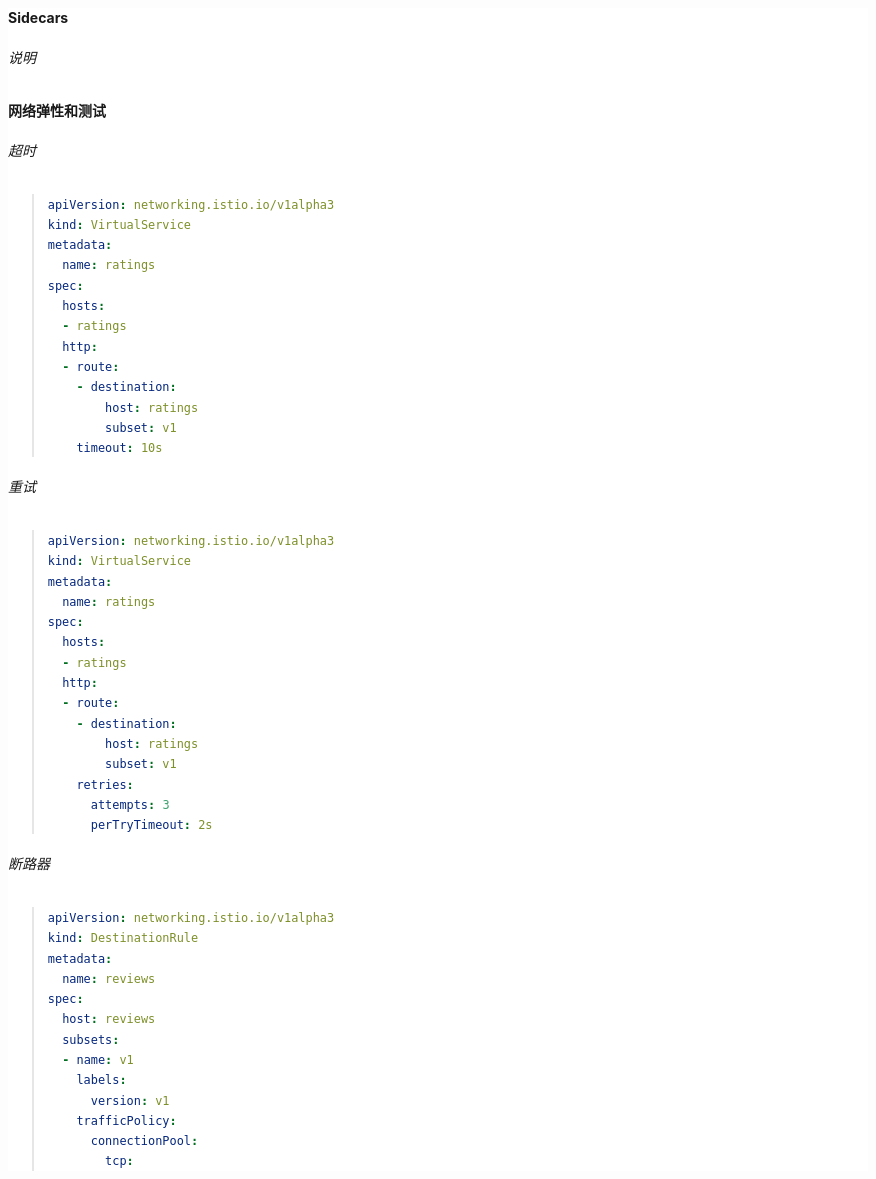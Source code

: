 #### Sidecars

###### 说明

#### 网络弹性和测试

###### 超时

>   ```yaml
>   apiVersion: networking.istio.io/v1alpha3
>   kind: VirtualService
>   metadata:
>     name: ratings
>   spec:
>     hosts:
>     - ratings
>     http:
>     - route:
>       - destination:
>           host: ratings
>           subset: v1
>       timeout: 10s
>   
>   ```
>
>   

###### 重试

>   ```yaml
>   apiVersion: networking.istio.io/v1alpha3
>   kind: VirtualService
>   metadata:
>     name: ratings
>   spec:
>     hosts:
>     - ratings
>     http:
>     - route:
>       - destination:
>           host: ratings
>           subset: v1
>       retries:
>         attempts: 3
>         perTryTimeout: 2s
>   
>   ```
>
>   

###### 断路器

>   ```yaml
>   apiVersion: networking.istio.io/v1alpha3
>   kind: DestinationRule
>   metadata:
>     name: reviews
>   spec:
>     host: reviews
>     subsets:
>     - name: v1
>       labels:
>         version: v1
>       trafficPolicy:
>         connectionPool:
>           tcp: